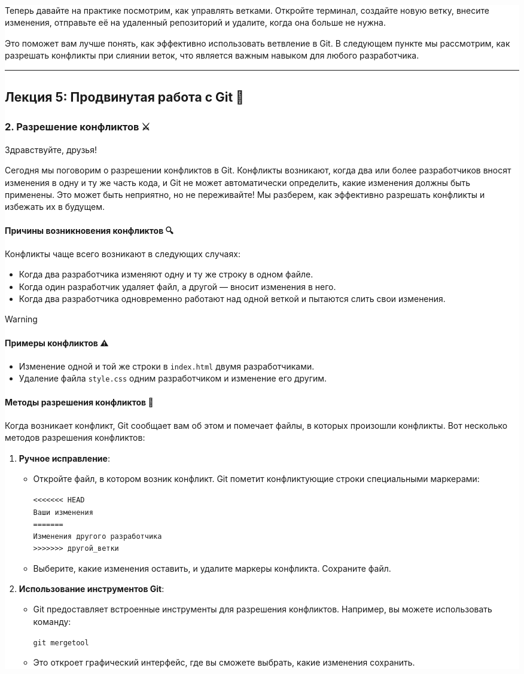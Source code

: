 Теперь давайте на практике посмотрим, как управлять ветками. Откройте терминал, создайте новую ветку, внесите изменения, отправьте её на удаленный репозиторий и удалите, когда она больше не нужна. 

Это поможет вам лучше понять, как эффективно использовать ветвление в Git. В следующем пункте мы рассмотрим, как разрешать конфликты при слиянии веток, что является важным навыком для любого разработчика.

---

## Лекция 5: Продвинутая работа с Git 🌟

### 2. Разрешение конфликтов ⚔️

Здравствуйте, друзья!

Сегодня мы поговорим о разрешении конфликтов в Git. Конфликты возникают, когда два или более разработчиков вносят изменения в одну и ту же часть кода, и Git не может автоматически определить, какие изменения должны быть применены. Это может быть неприятно, но не переживайте! Мы разберем, как эффективно разрешать конфликты и избежать их в будущем.

#### Причины возникновения конфликтов 🔍

Конфликты чаще всего возникают в следующих случаях:

- Когда два разработчика изменяют одну и ту же строку в одном файле.
- Когда один разработчик удаляет файл, а другой — вносит изменения в него.
- Когда два разработчика одновременно работают над одной веткой и пытаются слить свои изменения.

>[!warning]
>#### Примеры конфликтов ⚠️
>- Изменение одной и той же строки в `index.html` двумя разработчиками.
>- Удаление файла `style.css` одним разработчиком и изменение его другим.

#### Методы разрешения конфликтов 🔧

Когда возникает конфликт, Git сообщает вам об этом и помечает файлы, в которых произошли конфликты. Вот несколько методов разрешения конфликтов:

1. **Ручное исправление**:
   - Откройте файл, в котором возник конфликт. Git пометит конфликтующие строки специальными маркерами:
     ```
     <<<<<<< HEAD
     Ваши изменения
     =======
     Изменения другого разработчика
     >>>>>>> другой_ветки
     ```
   - Выберите, какие изменения оставить, и удалите маркеры конфликта. Сохраните файл.

2. **Использование инструментов Git**:
   - Git предоставляет встроенные инструменты для разрешения конфликтов. Например, вы можете использовать команду:
     ```shell
     git mergetool
     ```
   - Это откроет графический интерфейс, где вы сможете выбрать, какие изменения сохранить.
